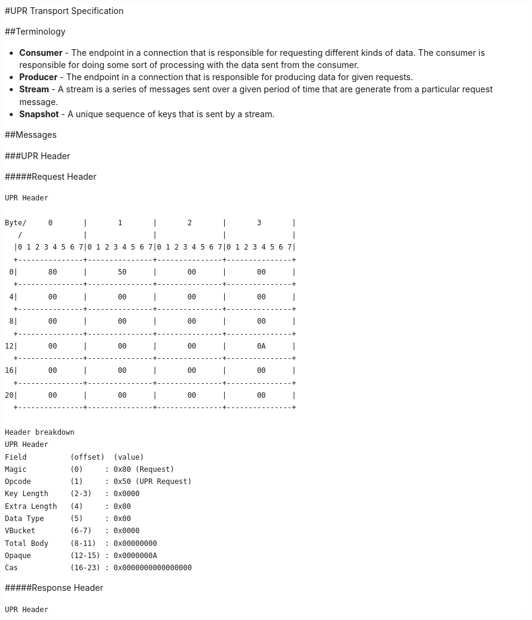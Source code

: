 #UPR Transport Specification

##Terminology

* **Consumer** - The endpoint in a connection that is responsible for requesting different kinds of data. The consumer is responsible for doing some sort of processing with the data sent from the consumer.
* **Producer** - The endpoint in a connection that is responsible for producing data for given requests.
* **Stream** - A stream is a series of messages sent over a given period of time that are generate from a particular request message.
* **Snapshot** - A unique sequence of keys that is sent by a stream.

##Messages

###UPR Header

#####Request Header

	UPR Header

    Byte/     0       |       1       |       2       |       3       |
       /              |               |               |               |
      |0 1 2 3 4 5 6 7|0 1 2 3 4 5 6 7|0 1 2 3 4 5 6 7|0 1 2 3 4 5 6 7|
      +---------------+---------------+---------------+---------------+
     0|       80      |       50      |       00      |       00      |
      +---------------+---------------+---------------+---------------+
     4|       00      |       00      |       00      |       00      |
      +---------------+---------------+---------------+---------------+
     8|       00      |       00      |       00      |       00      |
      +---------------+---------------+---------------+---------------+
    12|       00      |       00      |       00      |       0A      |
      +---------------+---------------+---------------+---------------+
    16|       00      |       00      |       00      |       00      |
      +---------------+---------------+---------------+---------------+
    20|       00      |       00      |       00      |       00      |
      +---------------+---------------+---------------+---------------+

    Header breakdown
    UPR Header
    Field          (offset)  (value)
    Magic          (0)     : 0x80 (Request)
	Opcode         (1)     : 0x50 (UPR Request)
    Key Length     (2-3)   : 0x0000
    Extra Length   (4)     : 0x00
    Data Type      (5)     : 0x00
    VBucket        (6-7)   : 0x0000
    Total Body     (8-11)  : 0x00000000
    Opaque         (12-15) : 0x0000000A
    Cas            (16-23) : 0x0000000000000000

#####Response Header

	UPR Header
